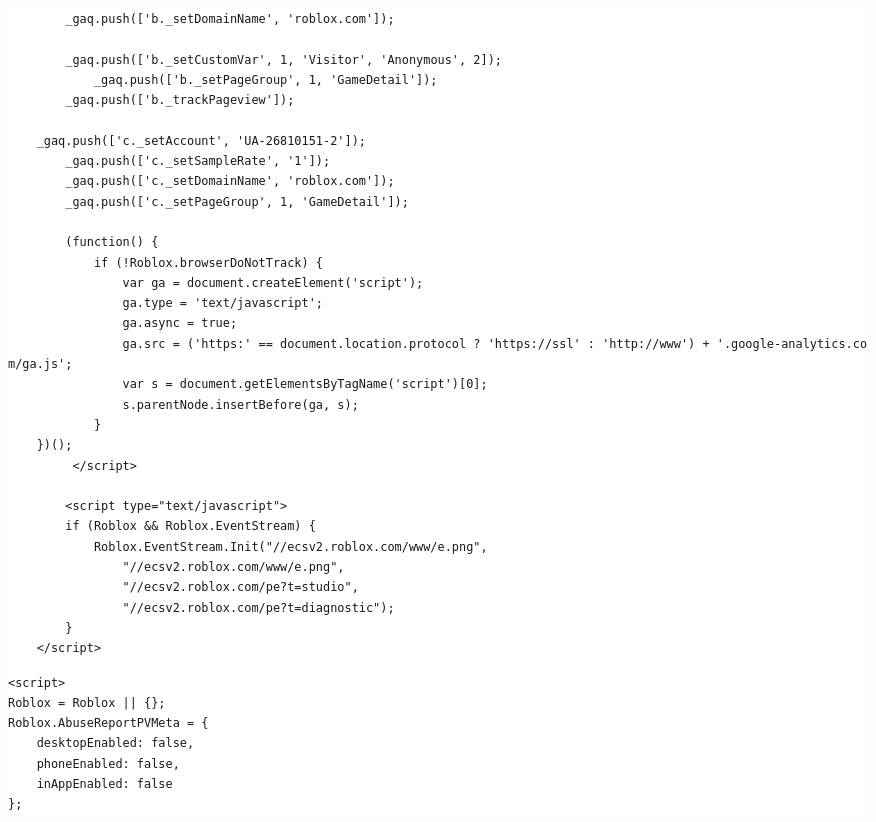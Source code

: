             _gaq.push(['b._setDomainName', 'roblox.com']);

            _gaq.push(['b._setCustomVar', 1, 'Visitor', 'Anonymous', 2]);
                _gaq.push(['b._setPageGroup', 1, 'GameDetail']);
            _gaq.push(['b._trackPageview']);

        _gaq.push(['c._setAccount', 'UA-26810151-2']);
            _gaq.push(['c._setSampleRate', '1']);
            _gaq.push(['c._setDomainName', 'roblox.com']);
            _gaq.push(['c._setPageGroup', 1, 'GameDetail']);

            (function() {
                if (!Roblox.browserDoNotTrack) {
                    var ga = document.createElement('script');
                    ga.type = 'text/javascript';
                    ga.async = true;
                    ga.src = ('https:' == document.location.protocol ? 'https://ssl' : 'http://www') + '.google-analytics.com/ga.js';
                    var s = document.getElementsByTagName('script')[0];
                    s.parentNode.insertBefore(ga, s);
                }
        })();
             </script>

            <script type="text/javascript">
            if (Roblox && Roblox.EventStream) {
                Roblox.EventStream.Init("//ecsv2.roblox.com/www/e.png",
                    "//ecsv2.roblox.com/www/e.png",
                    "//ecsv2.roblox.com/pe?t=studio",
                    "//ecsv2.roblox.com/pe?t=diagnostic");
            }
        </script>



<script type="text/javascript">
    if (Roblox && Roblox.PageHeartbeatEvent) {
        Roblox.PageHeartbeatEvent.Init([2,8,20,60]);
    }
</script>
    <script>
    Roblox = Roblox || {};
    Roblox.AbuseReportPVMeta = {
        desktopEnabled: false,
        phoneEnabled: false,
        inAppEnabled: false
    };
</script>


<meta name="thumbnail-meta-data" 
      data-is-webapp-cache-enabled="False"
      data-webapp-cache-expirations-timespan="00:01:00"
      data-request-min-cooldown="1000"
      data-request-max-cooldown="30000"
      data-request-max-retry-attempts="4"
      data-request-batch-size="100"
      data-thumbnail-metrics-sample-size="20"
      data-concurrent-thumbnail-request-count="4"/>
                          